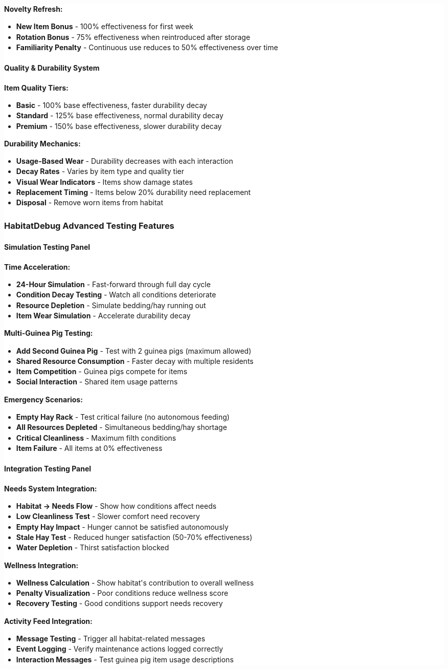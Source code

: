 **Novelty Refresh:**
- **New Item Bonus** - 100% effectiveness for first week
- **Rotation Bonus** - 75% effectiveness when reintroduced after storage
- **Familiarity Penalty** - Continuous use reduces to 50% effectiveness over time

#### Quality & Durability System
**Item Quality Tiers:**
- **Basic** - 100% base effectiveness, faster durability decay
- **Standard** - 125% base effectiveness, normal durability decay
- **Premium** - 150% base effectiveness, slower durability decay

**Durability Mechanics:**
- **Usage-Based Wear** - Durability decreases with each interaction
- **Decay Rates** - Varies by item type and quality tier
- **Visual Wear Indicators** - Items show damage states
- **Replacement Timing** - Items below 20% durability need replacement
- **Disposal** - Remove worn items from habitat

### HabitatDebug Advanced Testing Features

#### Simulation Testing Panel
**Time Acceleration:**
- **24-Hour Simulation** - Fast-forward through full day cycle
- **Condition Decay Testing** - Watch all conditions deteriorate
- **Resource Depletion** - Simulate bedding/hay running out
- **Item Wear Simulation** - Accelerate durability decay

**Multi-Guinea Pig Testing:**
- **Add Second Guinea Pig** - Test with 2 guinea pigs (maximum allowed)
- **Shared Resource Consumption** - Faster decay with multiple residents
- **Item Competition** - Guinea pigs compete for items
- **Social Interaction** - Shared item usage patterns

**Emergency Scenarios:**
- **Empty Hay Rack** - Test critical failure (no autonomous feeding)
- **All Resources Depleted** - Simultaneous bedding/hay shortage
- **Critical Cleanliness** - Maximum filth conditions
- **Item Failure** - All items at 0% effectiveness

#### Integration Testing Panel
**Needs System Integration:**
- **Habitat → Needs Flow** - Show how conditions affect needs
- **Low Cleanliness Test** - Slower comfort need recovery
- **Empty Hay Impact** - Hunger cannot be satisfied autonomously
- **Stale Hay Test** - Reduced hunger satisfaction (50-70% effectiveness)
- **Water Depletion** - Thirst satisfaction blocked

**Wellness Integration:**
- **Wellness Calculation** - Show habitat's contribution to overall wellness
- **Penalty Visualization** - Poor conditions reduce wellness score
- **Recovery Testing** - Good conditions support needs recovery

**Activity Feed Integration:**
- **Message Testing** - Trigger all habitat-related messages
- **Event Logging** - Verify maintenance actions logged correctly
- **Interaction Messages** - Test guinea pig item usage descriptions
